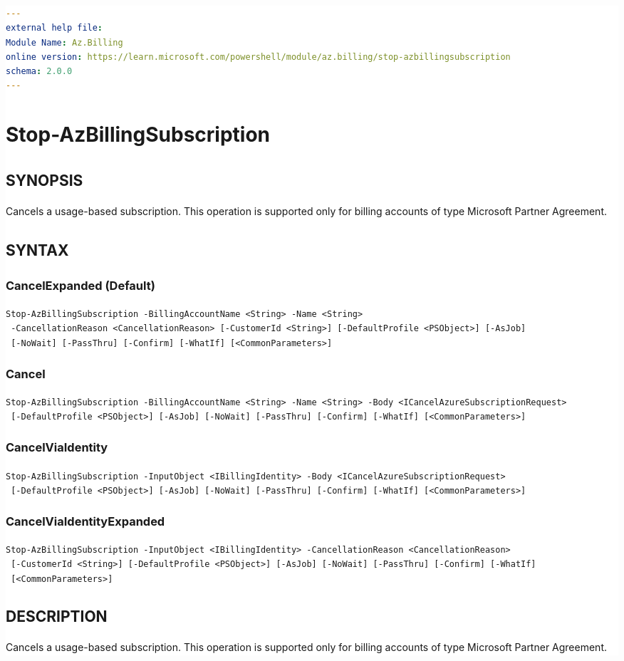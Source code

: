```yaml
---
external help file:
Module Name: Az.Billing
online version: https://learn.microsoft.com/powershell/module/az.billing/stop-azbillingsubscription
schema: 2.0.0
---
```


# Stop-AzBillingSubscription

## SYNOPSIS
Cancels a usage-based subscription.
This operation is supported only for billing accounts of type Microsoft Partner Agreement.

## SYNTAX

### CancelExpanded (Default)
```
Stop-AzBillingSubscription -BillingAccountName <String> -Name <String>
 -CancellationReason <CancellationReason> [-CustomerId <String>] [-DefaultProfile <PSObject>] [-AsJob]
 [-NoWait] [-PassThru] [-Confirm] [-WhatIf] [<CommonParameters>]
```

### Cancel
```
Stop-AzBillingSubscription -BillingAccountName <String> -Name <String> -Body <ICancelAzureSubscriptionRequest>
 [-DefaultProfile <PSObject>] [-AsJob] [-NoWait] [-PassThru] [-Confirm] [-WhatIf] [<CommonParameters>]
```

### CancelViaIdentity
```
Stop-AzBillingSubscription -InputObject <IBillingIdentity> -Body <ICancelAzureSubscriptionRequest>
 [-DefaultProfile <PSObject>] [-AsJob] [-NoWait] [-PassThru] [-Confirm] [-WhatIf] [<CommonParameters>]
```

### CancelViaIdentityExpanded
```
Stop-AzBillingSubscription -InputObject <IBillingIdentity> -CancellationReason <CancellationReason>
 [-CustomerId <String>] [-DefaultProfile <PSObject>] [-AsJob] [-NoWait] [-PassThru] [-Confirm] [-WhatIf]
 [<CommonParameters>]
```

## DESCRIPTION
Cancels a usage-based subscription.
This operation is supported only for billing accounts of type Microsoft Partner Agreement.
